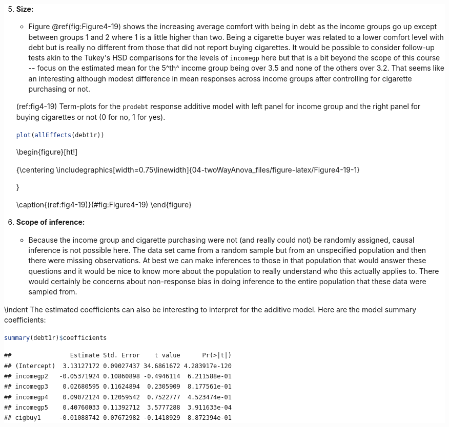 

5. **Size:**

    * Figure \@ref(fig:Figure4-19) shows the increasing average comfort with being in
    debt as the income groups go up except between groups 1 and 2 where 1 is a little
    higher than two. Being a cigarette buyer was related to a lower comfort level
    with debt but is really no different from those that did not report buying
    cigarettes. It would be possible to consider follow-up tests akin to the Tukey's
    HSD comparisons for the levels of ``incomegp`` here but that is a bit beyond the
    scope of this course -- focus on the estimated mean for the 5^th^ income group
    being over 3.5 and none of the others over 3.2. That seems like an interesting
    although modest difference in mean responses across income groups after
    controlling for cigarette purchasing or not. 

    (ref:fig4-19) Term-plots for the ``prodebt`` response additive model with left panel for income group and the right panel for buying cigarettes or not (0 for no, 1 for yes).
    
    
    ```r
    plot(allEffects(debt1r))
    ```
    
    \begin{figure}[ht!]
    
    {\centering \includegraphics[width=0.75\linewidth]{04-twoWayAnova_files/figure-latex/Figure4-19-1} 
    
    }
    
    \caption{(ref:fig4-19)}(\#fig:Figure4-19)
    \end{figure}

6. **Scope of inference:**

    * Because the income group and cigarette purchasing were not (and really
    could not) be randomly assigned, causal inference is not possible here. The
    data set came from a random sample but from an unspecified population and
    then there were missing observations. At best we can make inferences to
    those in that population that would answer these questions and it would be
    nice to know more about the population to really understand who this
    actually applies to. There would certainly be concerns about non-response
    bias in doing inference to the entire population that these data were
    sampled from.



\indent The estimated coefficients can also be interesting to interpret for the
additive model. Here are the model summary coefficients:



```r
summary(debt1r)$coefficients
```




```
##                Estimate Std. Error    t value      Pr(>|t|)
## (Intercept)  3.13127172 0.09027437 34.6861672 4.283917e-120
## incomegp2   -0.05371924 0.10860898 -0.4946114  6.211588e-01
## incomegp3    0.02680595 0.11624894  0.2305909  8.177561e-01
## incomegp4    0.09072124 0.12059542  0.7522777  4.523474e-01
## incomegp5    0.40760033 0.11392712  3.5777288  3.911633e-04
## cigbuy1     -0.01088742 0.07672982 -0.1418929  8.872394e-01
```
